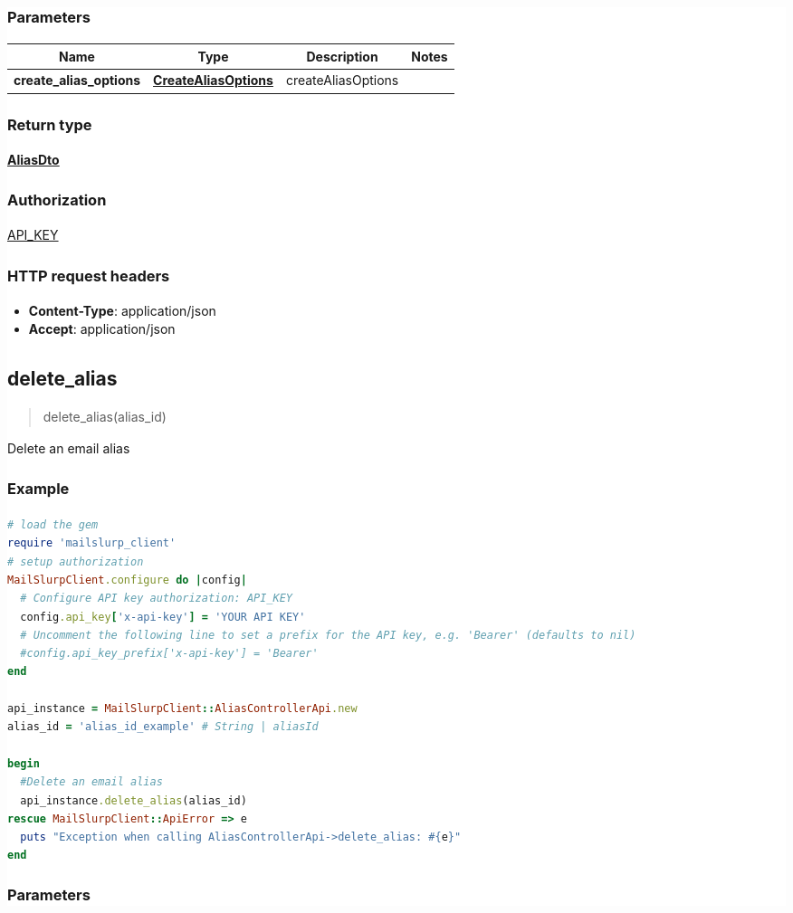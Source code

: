 ### Parameters


Name | Type | Description  | Notes
------------- | ------------- | ------------- | -------------
 **create_alias_options** | [**CreateAliasOptions**](CreateAliasOptions)| createAliasOptions | 

### Return type

[**AliasDto**](AliasDto)

### Authorization

[API_KEY](../README#API_KEY)

### HTTP request headers

- **Content-Type**: application/json
- **Accept**: application/json


## delete_alias

> delete_alias(alias_id)

Delete an email alias

### Example

```ruby
# load the gem
require 'mailslurp_client'
# setup authorization
MailSlurpClient.configure do |config|
  # Configure API key authorization: API_KEY
  config.api_key['x-api-key'] = 'YOUR API KEY'
  # Uncomment the following line to set a prefix for the API key, e.g. 'Bearer' (defaults to nil)
  #config.api_key_prefix['x-api-key'] = 'Bearer'
end

api_instance = MailSlurpClient::AliasControllerApi.new
alias_id = 'alias_id_example' # String | aliasId

begin
  #Delete an email alias
  api_instance.delete_alias(alias_id)
rescue MailSlurpClient::ApiError => e
  puts "Exception when calling AliasControllerApi->delete_alias: #{e}"
end
```

### Parameters
